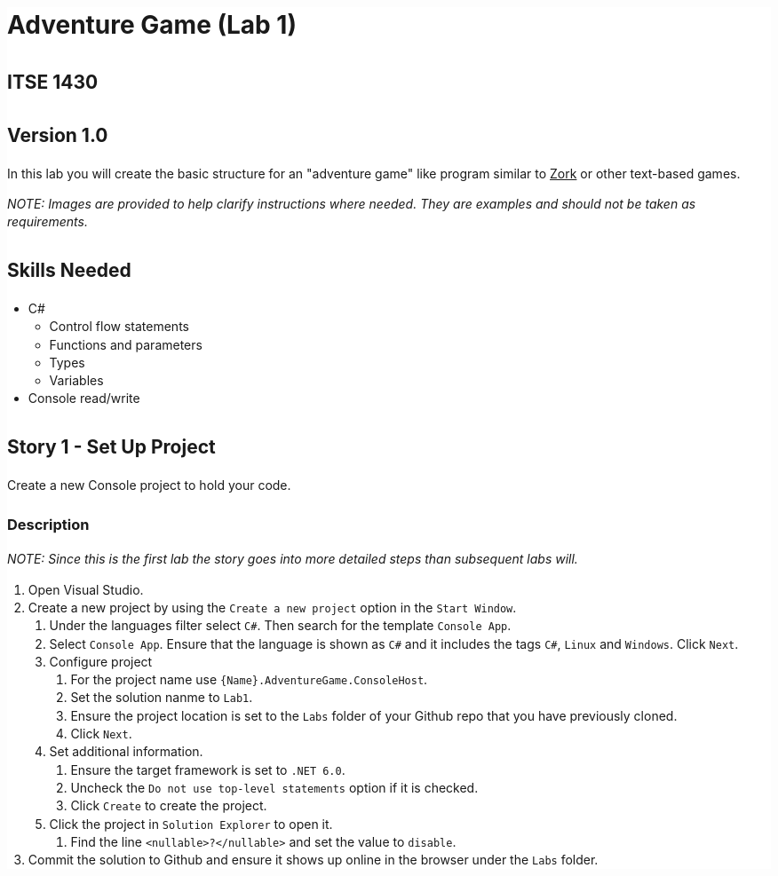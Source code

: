 # Adventure Game (Lab 1)
## ITSE 1430

## Version 1.0

In this lab you will create the basic structure for an "adventure game" like program similar to [Zork](https://en.wikipedia.org/wiki/Zork) or other text-based games.

*NOTE: Images are provided to help clarify instructions where needed. They are examples and should not be taken as requirements.*

## Skills Needed

- C#
  - Control flow statements
  - Functions and parameters
  - Types
  - Variables
- Console read/write

## Story 1 - Set Up Project

Create a new Console project to hold your code.

### Description

*NOTE: Since this is the first lab the story goes into more detailed steps than subsequent labs will.*

1. Open Visual Studio.
1. Create a new project by using the `Create a new project` option in the `Start Window`.
   1. Under the languages filter select `C#`. Then search for the template `Console App`.
   1. Select `Console App`. Ensure that the language is shown as `C#` and it includes the tags `C#`, `Linux` and `Windows`. Click `Next`.
   1. Configure project
      1. For the project name use `{Name}.AdventureGame.ConsoleHost`.
      1. Set the solution nanme to `Lab1`.
      1. Ensure the project location is set to the `Labs` folder of your Github repo that you have previously cloned.
      1. Click `Next`.
   1. Set additional information.
      1. Ensure the target framework is set to `.NET 6.0`.
      1. Uncheck the `Do not use top-level statements` option if it is checked.
      1. Click `Create` to create the project.
   1. Click the project in `Solution Explorer` to open it.
      1. Find the line `<nullable>?</nullable>` and set the value to `disable`.
1. Commit the solution to Github and ensure it shows up online in the browser under the `Labs` folder.
